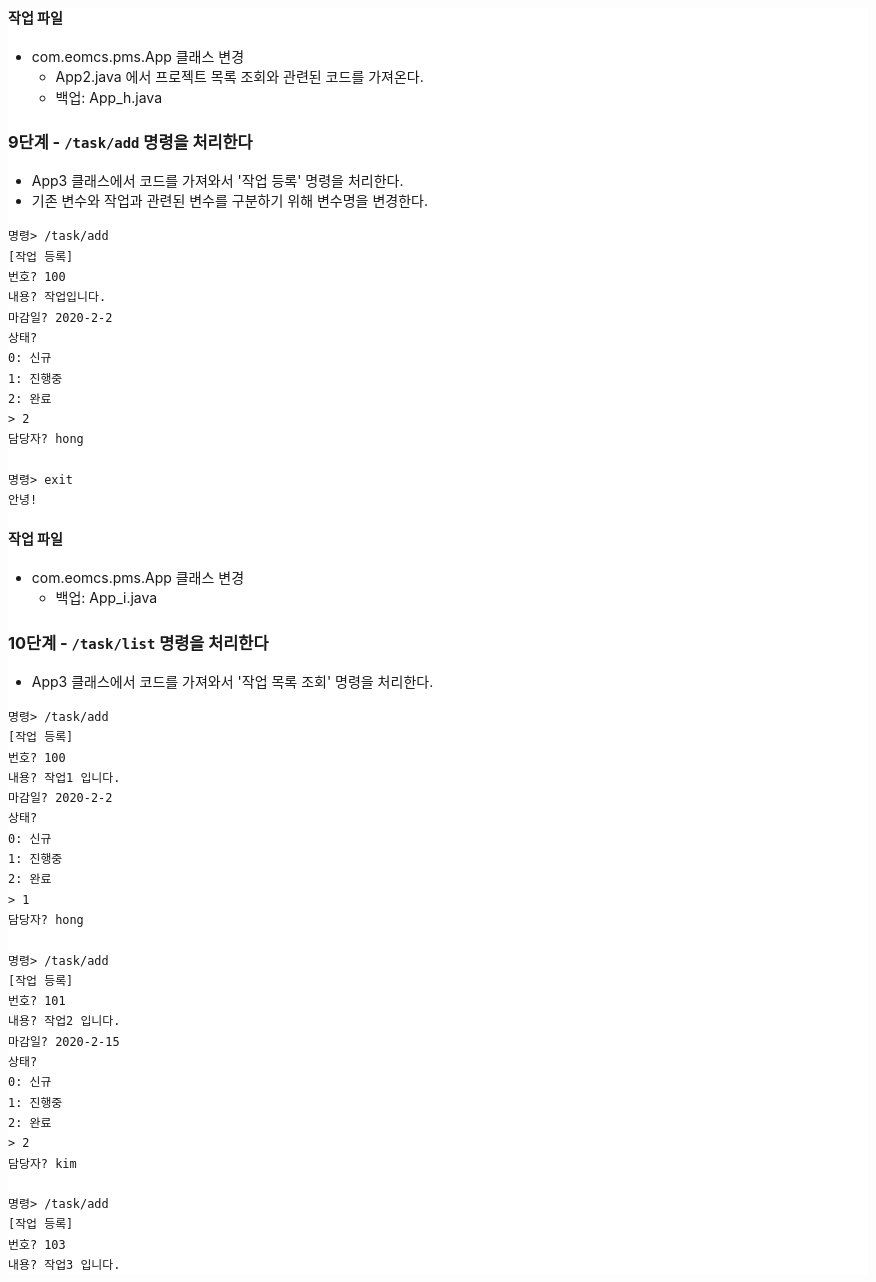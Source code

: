 #### 작업 파일

- com.eomcs.pms.App 클래스 변경
  - App2.java 에서 프로젝트 목록 조회와 관련된 코드를 가져온다.
  - 백업: App_h.java

### 9단계 - `/task/add` 명령을 처리한다

- App3 클래스에서 코드를 가져와서 '작업 등록' 명령을 처리한다.
- 기존 변수와 작업과 관련된 변수를 구분하기 위해 변수명을 변경한다.

```console
명령> /task/add
[작업 등록]
번호? 100
내용? 작업입니다.
마감일? 2020-2-2
상태?
0: 신규
1: 진행중
2: 완료
> 2
담당자? hong

명령> exit
안녕!
```

#### 작업 파일

- com.eomcs.pms.App 클래스 변경
  - 백업: App_i.java

### 10단계 - `/task/list` 명령을 처리한다

- App3 클래스에서 코드를 가져와서 '작업 목록 조회' 명령을 처리한다.

```console
명령> /task/add
[작업 등록]
번호? 100
내용? 작업1 입니다.
마감일? 2020-2-2
상태?
0: 신규
1: 진행중
2: 완료
> 1
담당자? hong

명령> /task/add
[작업 등록]
번호? 101
내용? 작업2 입니다.
마감일? 2020-2-15
상태?
0: 신규
1: 진행중
2: 완료
> 2
담당자? kim

명령> /task/add
[작업 등록]
번호? 103
내용? 작업3 입니다.
```